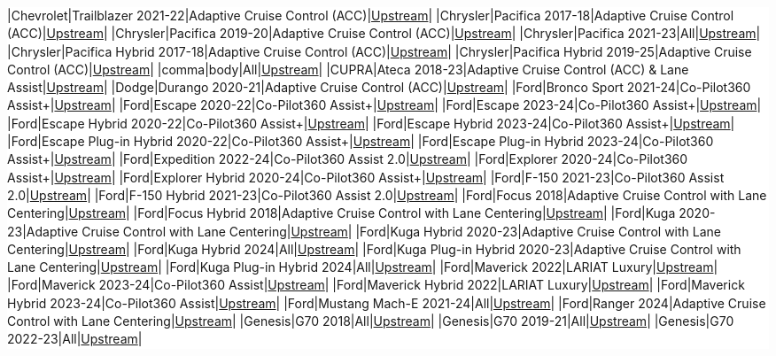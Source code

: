 |Chevrolet|Trailblazer 2021-22|Adaptive Cruise Control (ACC)|[Upstream](#upstream)|
|Chrysler|Pacifica 2017-18|Adaptive Cruise Control (ACC)|[Upstream](#upstream)|
|Chrysler|Pacifica 2019-20|Adaptive Cruise Control (ACC)|[Upstream](#upstream)|
|Chrysler|Pacifica 2021-23|All|[Upstream](#upstream)|
|Chrysler|Pacifica Hybrid 2017-18|Adaptive Cruise Control (ACC)|[Upstream](#upstream)|
|Chrysler|Pacifica Hybrid 2019-25|Adaptive Cruise Control (ACC)|[Upstream](#upstream)|
|comma|body|All|[Upstream](#upstream)|
|CUPRA|Ateca 2018-23|Adaptive Cruise Control (ACC) & Lane Assist|[Upstream](#upstream)|
|Dodge|Durango 2020-21|Adaptive Cruise Control (ACC)|[Upstream](#upstream)|
|Ford|Bronco Sport 2021-24|Co-Pilot360 Assist+|[Upstream](#upstream)|
|Ford|Escape 2020-22|Co-Pilot360 Assist+|[Upstream](#upstream)|
|Ford|Escape 2023-24|Co-Pilot360 Assist+|[Upstream](#upstream)|
|Ford|Escape Hybrid 2020-22|Co-Pilot360 Assist+|[Upstream](#upstream)|
|Ford|Escape Hybrid 2023-24|Co-Pilot360 Assist+|[Upstream](#upstream)|
|Ford|Escape Plug-in Hybrid 2020-22|Co-Pilot360 Assist+|[Upstream](#upstream)|
|Ford|Escape Plug-in Hybrid 2023-24|Co-Pilot360 Assist+|[Upstream](#upstream)|
|Ford|Expedition 2022-24|Co-Pilot360 Assist 2.0|[Upstream](#upstream)|
|Ford|Explorer 2020-24|Co-Pilot360 Assist+|[Upstream](#upstream)|
|Ford|Explorer Hybrid 2020-24|Co-Pilot360 Assist+|[Upstream](#upstream)|
|Ford|F-150 2021-23|Co-Pilot360 Assist 2.0|[Upstream](#upstream)|
|Ford|F-150 Hybrid 2021-23|Co-Pilot360 Assist 2.0|[Upstream](#upstream)|
|Ford|Focus 2018|Adaptive Cruise Control with Lane Centering|[Upstream](#upstream)|
|Ford|Focus Hybrid 2018|Adaptive Cruise Control with Lane Centering|[Upstream](#upstream)|
|Ford|Kuga 2020-23|Adaptive Cruise Control with Lane Centering|[Upstream](#upstream)|
|Ford|Kuga Hybrid 2020-23|Adaptive Cruise Control with Lane Centering|[Upstream](#upstream)|
|Ford|Kuga Hybrid 2024|All|[Upstream](#upstream)|
|Ford|Kuga Plug-in Hybrid 2020-23|Adaptive Cruise Control with Lane Centering|[Upstream](#upstream)|
|Ford|Kuga Plug-in Hybrid 2024|All|[Upstream](#upstream)|
|Ford|Maverick 2022|LARIAT Luxury|[Upstream](#upstream)|
|Ford|Maverick 2023-24|Co-Pilot360 Assist|[Upstream](#upstream)|
|Ford|Maverick Hybrid 2022|LARIAT Luxury|[Upstream](#upstream)|
|Ford|Maverick Hybrid 2023-24|Co-Pilot360 Assist|[Upstream](#upstream)|
|Ford|Mustang Mach-E 2021-24|All|[Upstream](#upstream)|
|Ford|Ranger 2024|Adaptive Cruise Control with Lane Centering|[Upstream](#upstream)|
|Genesis|G70 2018|All|[Upstream](#upstream)|
|Genesis|G70 2019-21|All|[Upstream](#upstream)|
|Genesis|G70 2022-23|All|[Upstream](#upstream)|